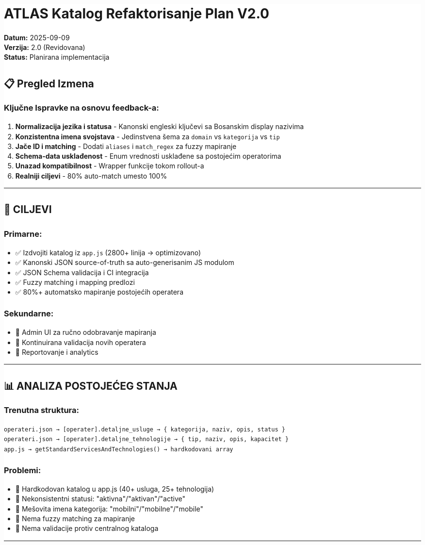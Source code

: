 # ATLAS Katalog Refaktorisanje Plan V2.0

**Datum:** 2025-09-09  
**Verzija:** 2.0 (Revidovana)  
**Status:** Planirana implementacija  

## 📋 **Pregled Izmena**

### **Ključne Ispravke na osnovu feedback-a:**

1. **Normalizacija jezika i statusa** - Kanonski engleski ključevi sa Bosanskim display nazivima
2. **Konzistentna imena svojstava** - Jedinstvena šema za `domain` vs `kategorija` vs `tip`
3. **Jače ID i matching** - Dodati `aliases` i `match_regex` za fuzzy mapiranje
4. **Schema-data usklađenost** - Enum vrednosti usklađene sa postojećim operatorima
5. **Unazad kompatibilnost** - Wrapper funkcije tokom rollout-a
6. **Realniji ciljevi** - 80% auto-match umesto 100%

---

## 🎯 **CILJEVI**

### **Primarne:**
- ✅ Izdvojiti katalog iz `app.js` (2800+ linija → optimizovano)
- ✅ Kanonski JSON source-of-truth sa auto-generisanim JS modulom
- ✅ JSON Schema validacija i CI integracija
- ✅ Fuzzy matching i mapping predlozi
- ✅ 80%+ automatsko mapiranje postojećih operatera

### **Sekundarne:**
- 🔄 Admin UI za ručno odobravanje mapiranja
- 🔄 Kontinuirana validacija novih operatera
- 🔄 Reportovanje i analytics

---

## 📊 **ANALIZA POSTOJEĆEG STANJA**

### **Trenutna struktura:**
```
operateri.json → [operater].detaljne_usluge → { kategorija, naziv, opis, status }
operateri.json → [operater].detaljne_tehnologije → { tip, naziv, opis, kapacitet }
app.js → getStandardServicesAndTechnologies() → hardkodovani array
```

### **Problemi:**
- 🔴 Hardkodovan katalog u app.js (40+ usluga, 25+ tehnologija)
- 🔴 Nekonsistentni statusi: "aktivna"/"aktivan"/"active"
- 🔴 Mešovita imena kategorija: "mobilni"/"mobilne"/"mobile"
- 🔴 Nema fuzzy matching za mapiranje
- 🔴 Nema validacije protiv centralnog kataloga

---